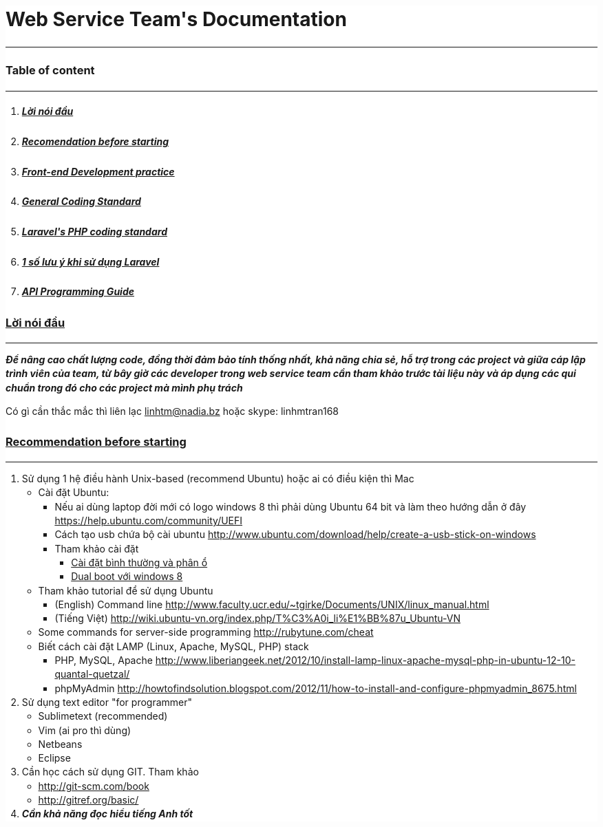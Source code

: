 # Web Service Team's Documentation
***

### Table of content
***
1. ##### [Lời nói đầu](#anchor1)
2. ##### [Recomendation before starting](#anchor2)
3. ##### [Front-end Development practice](#anchor3)
4. ##### [General Coding Standard](#anchor4)
5. ##### [Laravel's PHP coding standard](#anchor5)
6. ##### [1 số lưu ý khi sử dụng Laravel](#anchor6)
7. ##### [API Programming Guide](#anchor7)


### [Lời nói đầu](id:anchor1)
***
***Để nâng cao chất lượng code, đồng thời đảm bảo tính thống nhất, khả năng chia sẻ, hỗ trợ trong các project và giữa cáp lập trình viên của team, từ bây giờ các developer trong web service team cần tham khảo trước tài liệu này và áp dụng các qui chuẩn trong đó cho các project mà mình phụ trách***

Có gì cần thắc mắc thì liên lạc <linhtm@nadia.bz> hoặc skype: linhmtran168  

### [Recommendation before starting](id:anchor2)
***
1. Sử dụng 1 hệ điều hành Unix-based (recommend Ubuntu) hoặc ai có điều kiện thì Mac
	* Cài đặt Ubuntu:
		* Nếu ai dùng laptop đời mới có logo windows 8 thì phải dùng Ubuntu 64 bit và làm theo hướng dẫn ở đây <https://help.ubuntu.com/community/UEFI>
		* Cách tạo usb chứa bộ cài ubuntu <http://www.ubuntu.com/download/help/create-a-usb-stick-on-windows>
		* Tham khảo cài đặt
			* [Cài đặt bình thường và phân ổ](http://www.linuxbsdos.com/2012/11/03/ubuntu-12-10-installation-and-disk-partitioning-guide/)
			* [Dual boot với windows 8](http://www.linuxbsdos.com/2012/11/05/dual-boot-windows-8-and-ubuntu-12-10-on-uefi-hardware/)
	* Tham khảo tutorial để sử dụng Ubuntu 
		* (English) Command line <http://www.faculty.ucr.edu/~tgirke/Documents/UNIX/linux_manual.html> 
		* (Tiếng Việt) <http://wiki.ubuntu-vn.org/index.php/T%C3%A0i_li%E1%BB%87u_Ubuntu-VN>
	* Some commands for server-side programming <http://rubytune.com/cheat>
	* Biết cách cài đặt LAMP (Linux, Apache, MySQL, PHP) stack 
		* PHP, MySQL, Apache <http://www.liberiangeek.net/2012/10/install-lamp-linux-apache-mysql-php-in-ubuntu-12-10-quantal-quetzal/>
		* phpMyAdmin <http://howtofindsolution.blogspot.com/2012/11/how-to-install-and-configure-phpmyadmin_8675.html>
2. Sử dụng text editor "for programmer"
 	* Sublimetext (recommended)
 	* Vim (ai pro thì dùng)
 	* Netbeans
 	* Eclipse
3. Cần học cách sử dụng GIT. Tham khảo
   * <http://git-scm.com/book>
   * <http://gitref.org/basic/>
4. ***Cần khả năng đọc hiểu tiếng Anh tốt***
 	